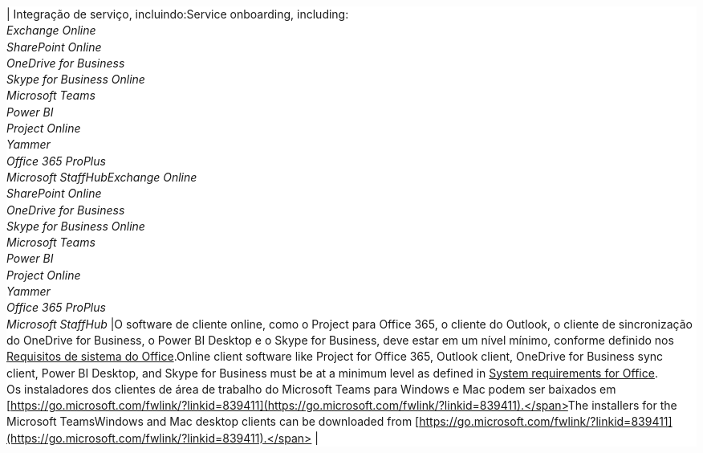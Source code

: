 | <span data-ttu-id="0b267-186">Integração de serviço, incluindo:</span><span class="sxs-lookup"><span data-stu-id="0b267-186">Service onboarding, including:</span></span>  <br/>  <span data-ttu-id="0b267-187">*Exchange Online  <br/>  SharePoint Online  <br/>  OneDrive for Business  <br/>  Skype for Business Online  <br/>  Microsoft Teams  <br/>  Power BI  <br/>  Project Online  <br/>  Yammer  <br/>  Office 365 ProPlus  <br/>  Microsoft StaffHub*</span><span class="sxs-lookup"><span data-stu-id="0b267-187">*Exchange Online  <br/>  SharePoint Online  <br/>  OneDrive for Business  <br/>  Skype for Business Online  <br/>  Microsoft Teams  <br/>  Power BI  <br/>  Project Online  <br/>  Yammer  <br/>  Office 365 ProPlus  <br/>  Microsoft StaffHub*</span></span>   |<span data-ttu-id="0b267-188">O software de cliente online, como o Project para Office 365, o cliente do Outlook, o cliente de sincronização do OneDrive for Business, o Power BI Desktop e o Skype for Business, deve estar em um nível mínimo, conforme definido nos [Requisitos de sistema do Office](https://go.microsoft.com/fwlink/?LinkID=723597).</span><span class="sxs-lookup"><span data-stu-id="0b267-188">Online client software like Project for Office 365, Outlook client, OneDrive for Business sync client, Power BI Desktop, and Skype for Business must be at a minimum level as defined in [System requirements for Office](https://go.microsoft.com/fwlink/?LinkID=723597).</span></span>  <br/> <span data-ttu-id="0b267-189">Os instaladores dos clientes de área de trabalho do Microsoft Teams para Windows e Mac podem ser baixados em [https://go.microsoft.com/fwlink/?linkid=839411](https://go.microsoft.com/fwlink/?linkid=839411).</span><span class="sxs-lookup"><span data-stu-id="0b267-189">The installers for the Microsoft TeamsWindows and Mac desktop clients can be downloaded from [https://go.microsoft.com/fwlink/?linkid=839411](https://go.microsoft.com/fwlink/?linkid=839411).</span></span>   |
   

  

